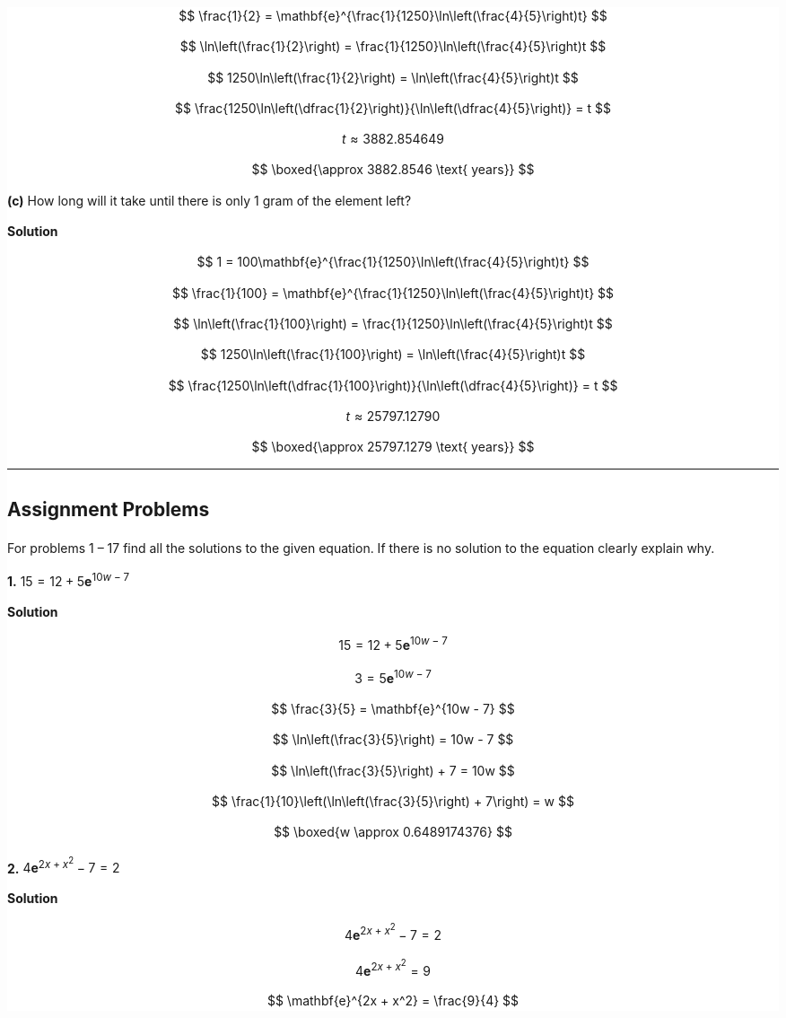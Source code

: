$$ \frac{1}{2} = \mathbf{e}^{\frac{1}{1250}\ln\left(\frac{4}{5}\right)t} $$

$$ \ln\left(\frac{1}{2}\right) = \frac{1}{1250}\ln\left(\frac{4}{5}\right)t $$

$$ 1250\ln\left(\frac{1}{2}\right) = \ln\left(\frac{4}{5}\right)t $$

$$ \frac{1250\ln\left(\dfrac{1}{2}\right)}{\ln\left(\dfrac{4}{5}\right)} = t $$

$$ t \approx 3882.854649 $$

$$ \boxed{\approx 3882.8546 \text{ years}} $$

**\(c\)** How long will it take until there is only 1 gram of the element left?

**Solution**

$$ 1 = 100\mathbf{e}^{\frac{1}{1250}\ln\left(\frac{4}{5}\right)t} $$

$$ \frac{1}{100} = \mathbf{e}^{\frac{1}{1250}\ln\left(\frac{4}{5}\right)t} $$

$$ \ln\left(\frac{1}{100}\right) = \frac{1}{1250}\ln\left(\frac{4}{5}\right)t $$

$$ 1250\ln\left(\frac{1}{100}\right) = \ln\left(\frac{4}{5}\right)t $$

$$ \frac{1250\ln\left(\dfrac{1}{100}\right)}{\ln\left(\dfrac{4}{5}\right)} = t $$

$$ t \approx 25797.12790 $$

$$ \boxed{\approx 25797.1279 \text{ years}} $$

---

## Assignment Problems

For problems 1 – 17 find all the solutions to the given equation. If there is no
solution to the equation clearly explain why.

**1.** $15 = 12 + 5\mathbf{e}^{10w - 7}$

**Solution**

$$ 15 = 12 + 5\mathbf{e}^{10w - 7} $$

$$ 3 = 5\mathbf{e}^{10w - 7} $$

$$ \frac{3}{5} = \mathbf{e}^{10w - 7} $$

$$ \ln\left(\frac{3}{5}\right) = 10w - 7 $$

$$ \ln\left(\frac{3}{5}\right) + 7 = 10w $$

$$ \frac{1}{10}\left(\ln\left(\frac{3}{5}\right) + 7\right) = w $$

$$ \boxed{w \approx 0.6489174376} $$

**2.** $4\mathbf{e}^{2x + x^2} - 7 = 2$

**Solution**

$$ 4\mathbf{e}^{2x + x^2} - 7 = 2 $$

$$ 4\mathbf{e}^{2x + x^2} = 9 $$

$$ \mathbf{e}^{2x + x^2} = \frac{9}{4} $$
